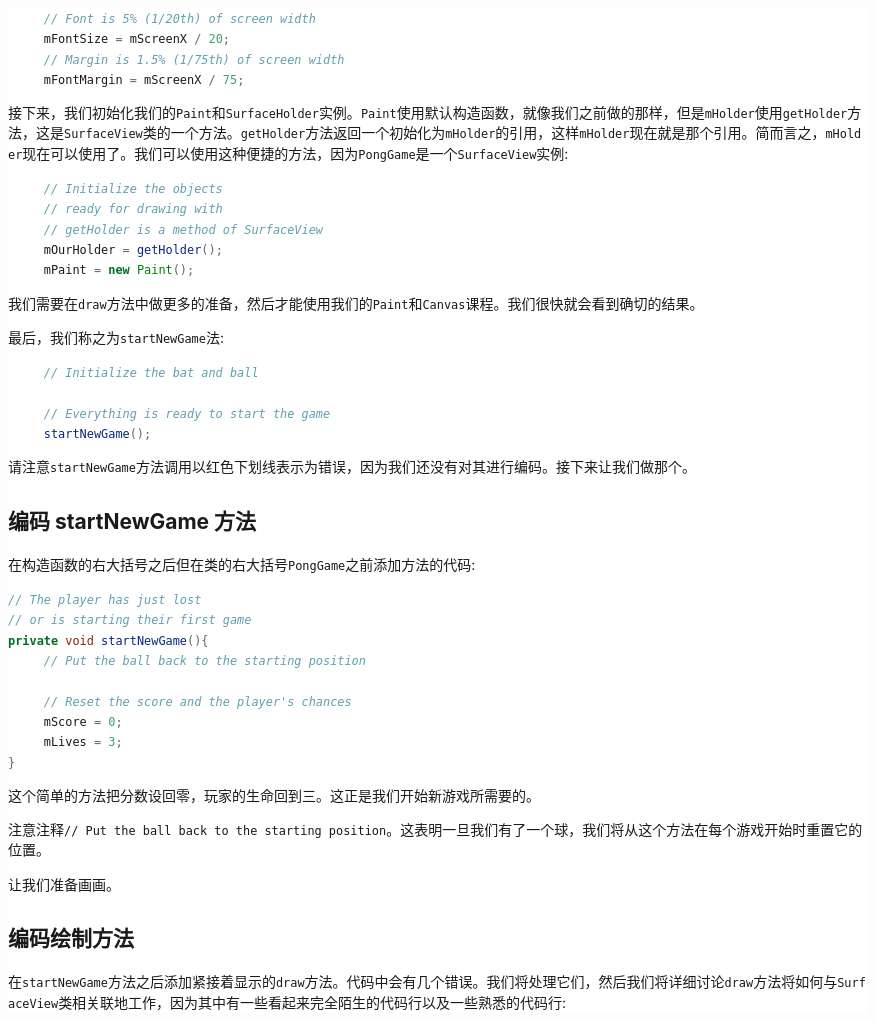 ```java
     // Font is 5% (1/20th) of screen width
     mFontSize = mScreenX / 20;
     // Margin is 1.5% (1/75th) of screen width
     mFontMargin = mScreenX / 75;
```

接下来，我们初始化我们的`Paint`和`SurfaceHolder`实例。`Paint`使用默认构造函数，就像我们之前做的那样，但是`mHolder`使用`getHolder`方法，这是`SurfaceView`类的一个方法。`getHolder`方法返回一个初始化为`mHolder`的引用，这样`mHolder`现在就是那个引用。简而言之，`mHolder`现在可以使用了。我们可以使用这种便捷的方法，因为`PongGame`是一个`SurfaceView`实例:

```java
     // Initialize the objects
     // ready for drawing with
     // getHolder is a method of SurfaceView
     mOurHolder = getHolder();
     mPaint = new Paint();
```

我们需要在`draw`方法中做更多的准备，然后才能使用我们的`Paint`和`Canvas`课程。我们很快就会看到确切的结果。

最后，我们称之为`startNewGame`法:

```java
     // Initialize the bat and ball

     // Everything is ready to start the game
     startNewGame();
```

请注意`startNewGame`方法调用以红色下划线表示为错误，因为我们还没有对其进行编码。接下来让我们做那个。

## 编码 startNewGame 方法

在构造函数的右大括号之后但在类的右大括号`PongGame`之前添加方法的代码:

```java
// The player has just lost
// or is starting their first game
private void startNewGame(){
     // Put the ball back to the starting position

     // Reset the score and the player's chances
     mScore = 0;
     mLives = 3;
}
```

这个简单的方法把分数设回零，玩家的生命回到三。这正是我们开始新游戏所需要的。

注意注释`// Put the ball back to the starting position`。这表明一旦我们有了一个球，我们将从这个方法在每个游戏开始时重置它的位置。

让我们准备画画。

## 编码绘制方法

在`startNewGame`方法之后添加紧接着显示的`draw`方法。代码中会有几个错误。我们将处理它们，然后我们将详细讨论`draw`方法将如何与`SurfaceView`类相关联地工作，因为其中有一些看起来完全陌生的代码行以及一些熟悉的代码行:
